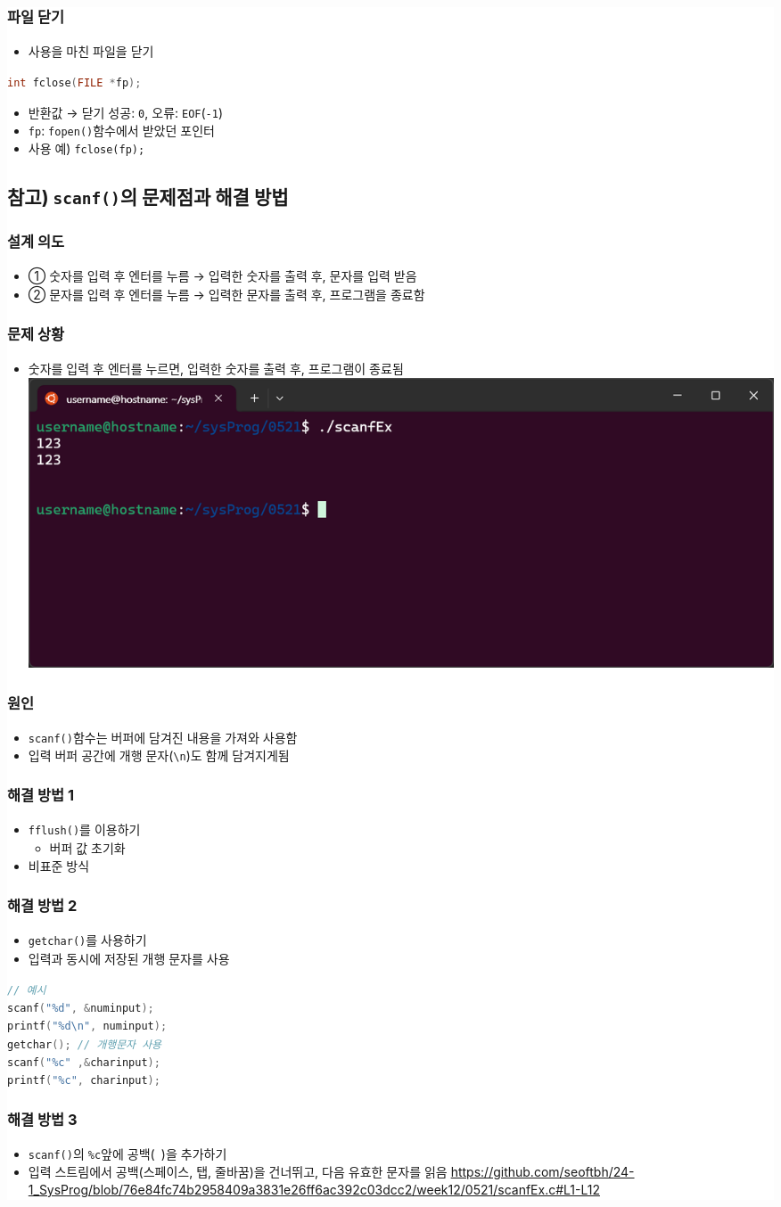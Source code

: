 ### 파일 닫기
- 사용을 마친 파일을 닫기
```c
int fclose(FILE *fp);
```
- 반환값 → 닫기 성공: `0`, 오류: `EOF`(`-1`)
- `fp`: `fopen()`함수에서 받았던 포인터
- 사용 예) `fclose(fp);`

## 참고) `scanf()`의 문제점과 해결 방법
### 설계 의도
- ① 숫자를 입력 후 엔터를 누름 → 입력한 숫자를 출력 후, 문자를 입력 받음
- ② 문자를 입력 후 엔터를 누름 → 입력한 문자를 출력 후, 프로그램을 종료함
### 문제 상황
- 숫자를 입력 후 엔터를 누르면, 입력한 숫자를 출력 후, 프로그램이 종료됨
![alt text](./md/image-1.png)

### 원인
- `scanf()`함수는 버퍼에 담겨진 내용을 가져와 사용함
- 입력 버퍼 공간에 개행 문자(`\n`)도 함께 담겨지게됨
### 해결 방법  1
- `fflush()`를 이용하기
	- 버퍼 값 초기화
- 비표준 방식
### 해결 방법 2
- `getchar()`를 사용하기
- 입력과 동시에 저장된 개행 문자를 사용
```c
// 예시
scanf("%d", &numinput);
printf("%d\n", numinput);
getchar(); // 개행문자 사용
scanf("%c" ,&charinput);
printf("%c", charinput);
```
### 해결 방법 3
- `scanf()`의 `%c`앞에 공백(` `)을 추가하기
- 입력 스트림에서 공백(스페이스, 탭, 줄바꿈)을 건너뛰고, 다음 유효한 문자를 읽음
https://github.com/seoftbh/24-1_SysProg/blob/76e84fc74b2958409a3831e26ff6ac392c03dcc2/week12/0521/scanfEx.c#L1-L12
